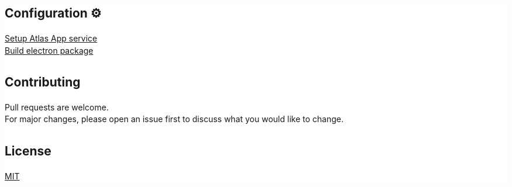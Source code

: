 
## Configuration ⚙️
[Setup Atlas App service](docs/userGuide.md)  
[Build electron package](docs/build.md)
## Contributing

Pull requests are welcome.  
For major changes, please open an issue first to discuss what you would like to change.


## License

[MIT](https://choosealicense.com/licenses/mit/)
